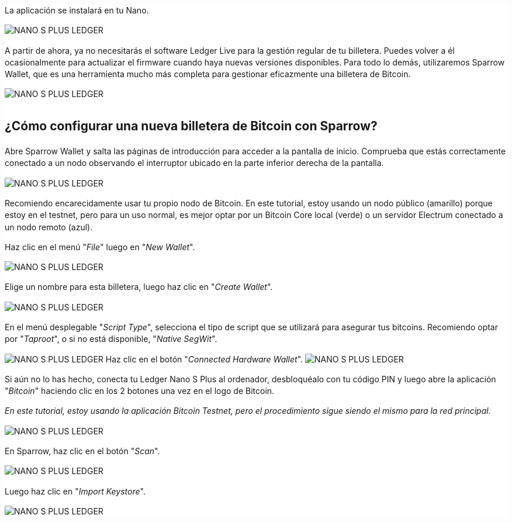 La aplicación se instalará en tu Nano.

![NANO S PLUS LEDGER](assets/notext/31.webp)

A partir de ahora, ya no necesitarás el software Ledger Live para la gestión regular de tu billetera. Puedes volver a él ocasionalmente para actualizar el firmware cuando haya nuevas versiones disponibles. Para todo lo demás, utilizaremos Sparrow Wallet, que es una herramienta mucho más completa para gestionar eficazmente una billetera de Bitcoin.

![NANO S PLUS LEDGER](assets/notext/32.webp)

## ¿Cómo configurar una nueva billetera de Bitcoin con Sparrow?

Abre Sparrow Wallet y salta las páginas de introducción para acceder a la pantalla de inicio. Comprueba que estás correctamente conectado a un nodo observando el interruptor ubicado en la parte inferior derecha de la pantalla.

![NANO S PLUS LEDGER](assets/notext/33.webp)

Recomiendo encarecidamente usar tu propio nodo de Bitcoin. En este tutorial, estoy usando un nodo público (amarillo) porque estoy en el testnet, pero para un uso normal, es mejor optar por un Bitcoin Core local (verde) o un servidor Electrum conectado a un nodo remoto (azul).

Haz clic en el menú "*File*" luego en "*New Wallet*".

![NANO S PLUS LEDGER](assets/notext/34.webp)

Elige un nombre para esta billetera, luego haz clic en "*Create Wallet*".

![NANO S PLUS LEDGER](assets/notext/35.webp)

En el menú desplegable "*Script Type*", selecciona el tipo de script que se utilizará para asegurar tus bitcoins. Recomiendo optar por "*Taproot*", o si no está disponible, "*Native SegWit*".

![NANO S PLUS LEDGER](assets/notext/36.webp)
Haz clic en el botón "*Connected Hardware Wallet*".
![NANO S PLUS LEDGER](assets/notext/37.webp)

Si aún no lo has hecho, conecta tu Ledger Nano S Plus al ordenador, desbloquéalo con tu código PIN y luego abre la aplicación "*Bitcoin*" haciendo clic en los 2 botones una vez en el logo de Bitcoin.

*En este tutorial, estoy usando la aplicación Bitcoin Testnet, pero el procedimiento sigue siendo el mismo para la red principal.*

![NANO S PLUS LEDGER](assets/notext/38.webp)

En Sparrow, haz clic en el botón "*Scan*".

![NANO S PLUS LEDGER](assets/notext/39.webp)

Luego haz clic en "*Import Keystore*".

![NANO S PLUS LEDGER](assets/notext/40.webp)
